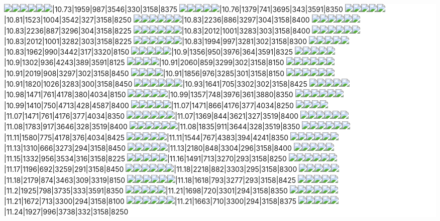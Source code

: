 ![](/item/3033.png)![](/item/3074.png)![](/item/1001.png)![](/item/1055.png)![](/item/1037.png)![](/item/1036.png)|10.73|1959|987|3546|330|3158|8375
![](/item/6672.png)![](/item/6632.png)![](/item/1001.png)![](/item/1055.png)![](/item/1038.png)|10.76|1379|741|3695|343|3591|8350
![](/item/3153.png)![](/item/3004.png)![](/item/1001.png)![](/item/1055.png)![](/item/1038.png)|10.81|1523|1004|3542|327|3158|8250
![](/item/3036.png)![](/item/6693.png)![](/item/1001.png)![](/item/1055.png)![](/item/1038.png)![](/item/1036.png)|10.83|2236|886|3297|304|3158|8400
![](/item/3036.png)![](/item/3179.png)![](/item/1001.png)![](/item/1055.png)![](/item/1038.png)![](/item/1037.png)|10.83|2236|887|3296|304|3158|8225
![](/item/3033.png)![](/item/6693.png)![](/item/1001.png)![](/item/1055.png)![](/item/1038.png)![](/item/1036.png)|10.83|2012|1001|3283|303|3158|8400
![](/item/3033.png)![](/item/3179.png)![](/item/1001.png)![](/item/1055.png)![](/item/1038.png)![](/item/1037.png)|10.83|2012|1001|3282|303|3158|8225
![](/item/3033.png)![](/item/3004.png)![](/item/1001.png)![](/item/1055.png)![](/item/1038.png)![](/item/1036.png)|10.83|1994|997|3281|302|3158|8300
![](/item/3033.png)![](/item/6692.png)![](/item/1001.png)![](/item/1055.png)![](/item/1038.png)|10.83|1962|990|3442|317|3320|8150
![](/item/3153.png)![](/item/3161.png)![](/item/1001.png)![](/item/1055.png)![](/item/1037.png)|10.9|1356|950|3976|364|3591|8325
![](/item/3153.png)![](/item/6630.png)![](/item/1001.png)![](/item/1055.png)![](/item/1037.png)|10.9|1302|936|4243|389|3591|8125
![](/item/3036.png)![](/item/6671.png)![](/item/1055.png)![](/item/1038.png)|10.91|2060|859|3299|302|3158|8150
![](/item/3036.png)![](/item/3094.png)![](/item/1055.png)![](/item/1038.png)![](/item/1036.png)![](/item/1036.png)|10.91|2019|908|3297|302|3158|8450
![](/item/3033.png)![](/item/6671.png)![](/item/1055.png)![](/item/1038.png)|10.91|1856|976|3285|301|3158|8150
![](/item/3033.png)![](/item/3094.png)![](/item/1055.png)![](/item/1038.png)![](/item/1036.png)![](/item/1036.png)|10.91|1820|1026|3283|300|3158|8450
![](/item/6675.png)![](/item/3006.png)![](/item/1055.png)![](/item/1038.png)![](/item/1038.png)![](/item/1037.png)|10.93|1641|705|3302|302|3158|8425
![](/item/3508.png)![](/item/3091.png)![](/item/1001.png)![](/item/1055.png)![](/item/1038.png)|10.98|1471|761|4178|380|4034|8150
![](/item/6672.png)![](/item/3748.png)![](/item/1001.png)![](/item/1055.png)![](/item/1038.png)|10.99|1357|748|3976|361|3880|8350
![](/item/6672.png)![](/item/6035.png)![](/item/1001.png)![](/item/1055.png)![](/item/1038.png)![](/item/1036.png)|10.99|1410|750|4713|428|4587|8400
![](/item/3095.png)![](/item/3091.png)![](/item/1001.png)![](/item/1055.png)![](/item/1038.png)|11.07|1471|866|4176|377|4034|8250
![](/item/3091.png)![](/item/6671.png)![](/item/1055.png)![](/item/1038.png)|11.07|1471|761|4176|377|4034|8350
![](/item/3115.png)![](/item/6609.png)![](/item/1001.png)![](/item/1055.png)![](/item/1038.png)![](/item/1036.png)|11.07|1369|844|3621|327|3519|8400
![](/item/6694.png)![](/item/6609.png)![](/item/1001.png)![](/item/1055.png)![](/item/1038.png)![](/item/1036.png)|11.08|1783|917|3646|328|3519|8400
![](/item/3142.png)![](/item/6609.png)![](/item/1055.png)![](/item/1038.png)![](/item/1036.png)![](/item/1036.png)|11.08|1835|911|3644|328|3519|8350
![](/item/3179.png)![](/item/3091.png)![](/item/1001.png)![](/item/1055.png)![](/item/1038.png)![](/item/1037.png)|11.11|1580|775|4178|376|4034|8425
![](/item/3091.png)![](/item/6692.png)![](/item/1001.png)![](/item/1055.png)![](/item/1038.png)|11.11|1544|767|4383|394|4241|8350
![](/item/3115.png)![](/item/3046.png)![](/item/1055.png)![](/item/1038.png)![](/item/1036.png)![](/item/1036.png)|11.13|1310|666|3273|294|3158|8450
![](/item/3142.png)![](/item/6694.png)![](/item/1055.png)![](/item/1038.png)![](/item/1036.png)|11.13|2180|848|3304|296|3158|8400
![](/item/3153.png)![](/item/6333.png)![](/item/1001.png)![](/item/1055.png)![](/item/1037.png)|11.15|1332|956|3534|316|3158|8225
![](/item/3115.png)![](/item/6676.png)![](/item/1001.png)![](/item/1055.png)![](/item/1038.png)|11.16|1491|713|3270|293|3158|8250
![](/item/3085.png)![](/item/3115.png)![](/item/1055.png)![](/item/1038.png)![](/item/1036.png)![](/item/1036.png)|11.17|1196|692|3259|291|3158|8450
![](/item/3036.png)![](/item/3004.png)![](/item/1001.png)![](/item/1055.png)![](/item/1038.png)![](/item/1036.png)|11.18|2218|882|3303|295|3158|8300
![](/item/3036.png)![](/item/6692.png)![](/item/1001.png)![](/item/1055.png)![](/item/1038.png)|11.18|2179|874|3463|309|3319|8150
![](/item/3124.png)![](/item/3179.png)![](/item/1001.png)![](/item/1055.png)![](/item/1038.png)![](/item/1037.png)|11.18|1618|793|3277|293|3158|8425
![](/item/3036.png)![](/item/6631.png)![](/item/1001.png)![](/item/1055.png)![](/item/1038.png)|11.2|1925|798|3735|333|3591|8350
![](/item/6675.png)![](/item/3004.png)![](/item/1001.png)![](/item/1055.png)![](/item/1038.png)|11.21|1698|720|3301|294|3158|8350
![](/item/6675.png)![](/item/3179.png)![](/item/1001.png)![](/item/1055.png)![](/item/1038.png)![](/item/1036.png)|11.21|1672|713|3300|294|3158|8100
![](/item/6675.png)![](/item/6693.png)![](/item/1001.png)![](/item/1055.png)![](/item/1037.png)![](/item/1036.png)|11.21|1663|710|3300|294|3158|8375
![](/item/3033.png)![](/item/3072.png)![](/item/1001.png)![](/item/1055.png)![](/item/1038.png)|11.24|1927|996|3738|332|3158|8250